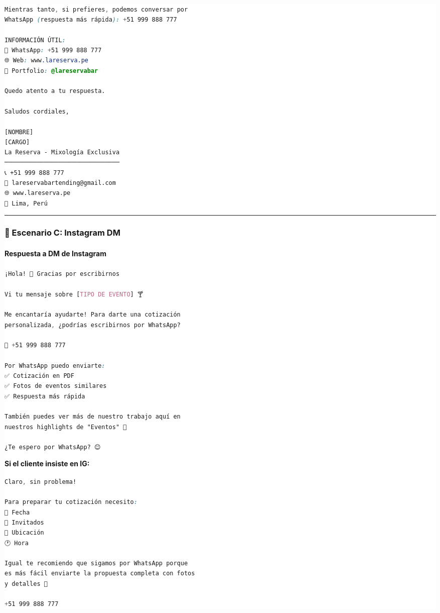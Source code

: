 ```css
Mientras tanto, si prefieres, podemos conversar por 
WhatsApp (respuesta más rápida): +51 999 888 777

INFORMACIÓN ÚTIL:
📱 WhatsApp: +51 999 888 777
🌐 Web: www.lareserva.pe
📸 Portfolio: @lareservabar

Quedo atento a tu respuesta.

Saludos cordiales,

[NOMBRE]
[CARGO]
La Reserva - Mixología Exclusiva
────────────────────────────────
📞 +51 999 888 777
📧 lareservabartending@gmail.com
🌐 www.lareserva.pe
📍 Lima, Perú
```

---

### 💬 Escenario C: Instagram DM

#### **Respuesta a DM de Instagram**

```css
¡Hola! 👋 Gracias por escribirnos

Vi tu mensaje sobre [TIPO DE EVENTO] 🍸

Me encantaría ayudarte! Para darte una cotización 
personalizada, ¿podrías escribirnos por WhatsApp?

📲 +51 999 888 777

Por WhatsApp puedo enviarte:
✅ Cotización en PDF
✅ Fotos de eventos similares
✅ Respuesta más rápida

También puedes ver más de nuestro trabajo aquí en 
nuestros highlights de "Eventos" 📸

¿Te espero por WhatsApp? 😊
```

**Si el cliente insiste en IG:**
```css
Claro, sin problema!

Para preparar tu cotización necesito:
📅 Fecha
👥 Invitados
📍 Ubicación
🕐 Hora

Igual te recomiendo que sigamos por WhatsApp porque 
es más fácil enviarte la propuesta completa con fotos 
y detalles 📱

+51 999 888 777
```